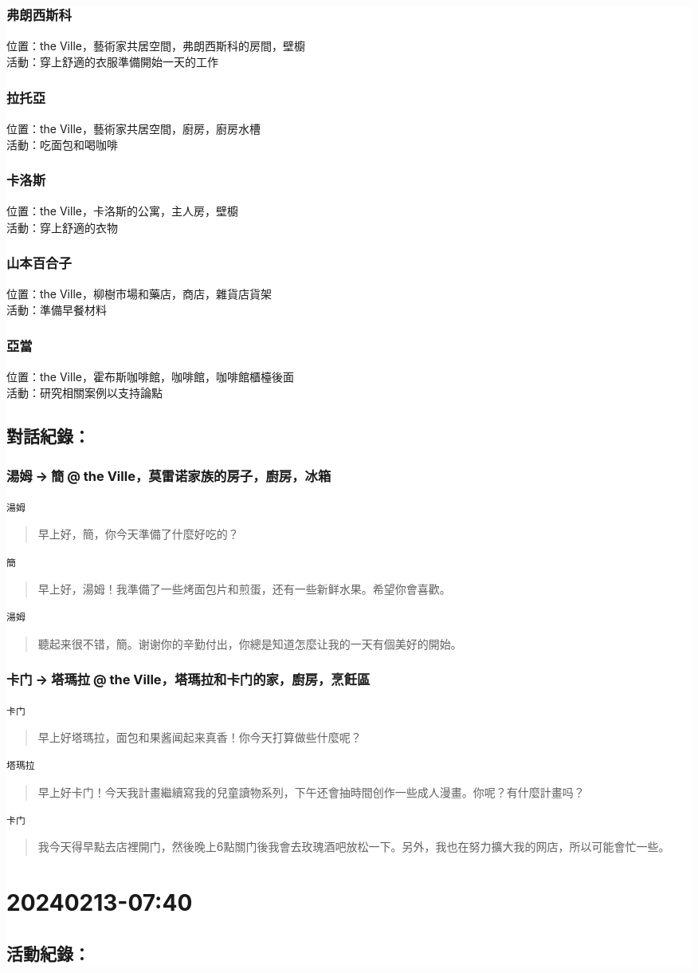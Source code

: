 ### 弗朗西斯科
位置：the Ville，藝術家共居空間，弗朗西斯科的房間，壁櫥  
活動：穿上舒適的衣服準備開始一天的工作  

### 拉托亞
位置：the Ville，藝術家共居空間，廚房，廚房水槽  
活動：吃面包和喝咖啡  

### 卡洛斯
位置：the Ville，卡洛斯的公寓，主人房，壁櫥  
活動：穿上舒適的衣物  

### 山本百合子
位置：the Ville，柳樹市場和藥店，商店，雜貨店貨架  
活動：準備早餐材料  

### 亞當
位置：the Ville，霍布斯咖啡館，咖啡館，咖啡館櫃檯後面  
活動：研究相關案例以支持論點  

## 對話紀錄：

### 湯姆 -> 簡 @ the Ville，莫雷诺家族的房子，廚房，冰箱

`湯姆`
> 早上好，簡，你今天準備了什麼好吃的？

`簡`
> 早上好，湯姆！我準備了一些烤面包片和煎蛋，还有一些新鲜水果。希望你會喜歡。

`湯姆`
> 聽起来很不错，簡。谢谢你的辛勤付出，你總是知道怎麼让我的一天有個美好的開始。

### 卡门 -> 塔瑪拉 @ the Ville，塔瑪拉和卡门的家，廚房，烹飪區

`卡门`
> 早上好塔瑪拉，面包和果酱闻起来真香！你今天打算做些什麼呢？

`塔瑪拉`
> 早上好卡门！今天我計畫繼續寫我的兒童讀物系列，下午还會抽時間创作一些成人漫畫。你呢？有什麼計畫吗？

`卡门`
> 我今天得早點去店裡開门，然後晚上6點關门後我會去玫瑰酒吧放松一下。另外，我也在努力擴大我的网店，所以可能會忙一些。



# 20240213-07:40

## 活動紀錄：
